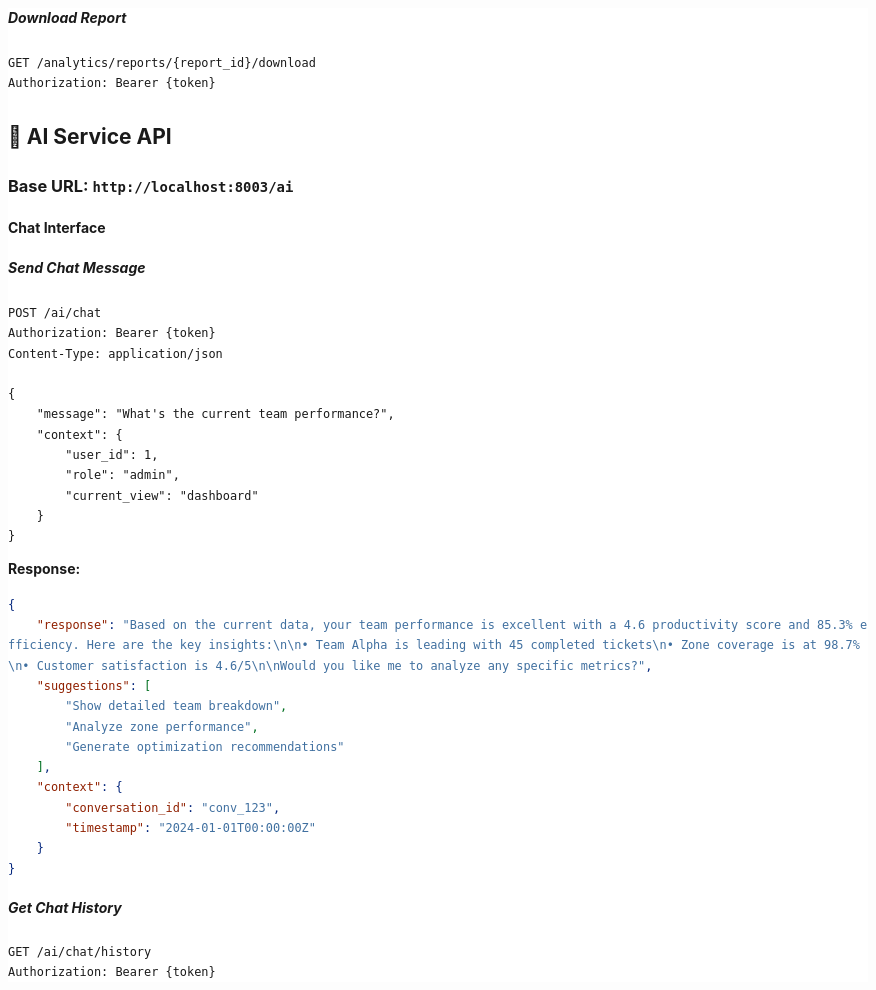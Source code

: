 ##### Download Report
```http
GET /analytics/reports/{report_id}/download
Authorization: Bearer {token}
```

## 🤖 AI Service API

### Base URL: `http://localhost:8003/ai`

#### Chat Interface

##### Send Chat Message
```http
POST /ai/chat
Authorization: Bearer {token}
Content-Type: application/json

{
    "message": "What's the current team performance?",
    "context": {
        "user_id": 1,
        "role": "admin",
        "current_view": "dashboard"
    }
}
```

**Response:**
```json
{
    "response": "Based on the current data, your team performance is excellent with a 4.6 productivity score and 85.3% efficiency. Here are the key insights:\n\n• Team Alpha is leading with 45 completed tickets\n• Zone coverage is at 98.7%\n• Customer satisfaction is 4.6/5\n\nWould you like me to analyze any specific metrics?",
    "suggestions": [
        "Show detailed team breakdown",
        "Analyze zone performance",
        "Generate optimization recommendations"
    ],
    "context": {
        "conversation_id": "conv_123",
        "timestamp": "2024-01-01T00:00:00Z"
    }
}
```

##### Get Chat History
```http
GET /ai/chat/history
Authorization: Bearer {token}
```
